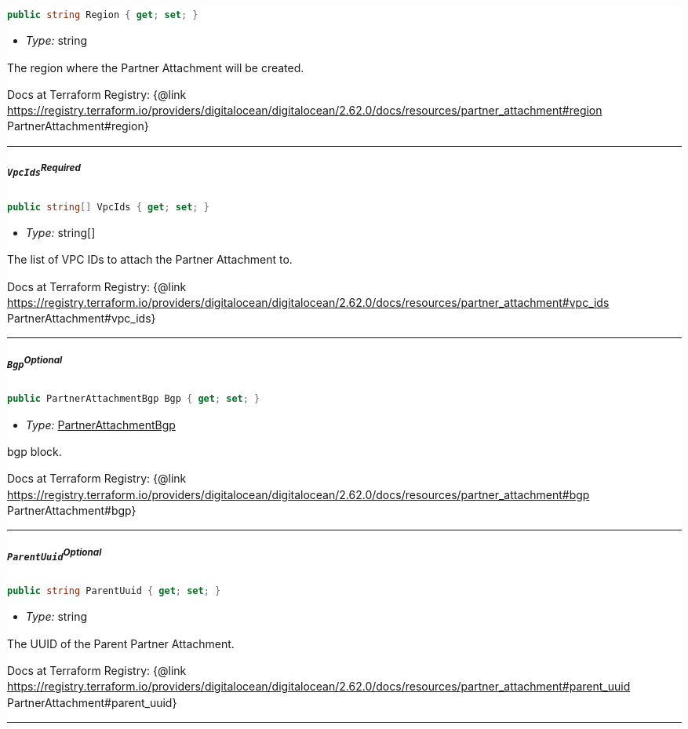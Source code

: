 ```csharp
public string Region { get; set; }
```

- *Type:* string

The region where the Partner Attachment will be created.

Docs at Terraform Registry: {@link https://registry.terraform.io/providers/digitalocean/digitalocean/2.62.0/docs/resources/partner_attachment#region PartnerAttachment#region}

---

##### `VpcIds`<sup>Required</sup> <a name="VpcIds" id="@cdktf/provider-digitalocean.partnerAttachment.PartnerAttachmentConfig.property.vpcIds"></a>

```csharp
public string[] VpcIds { get; set; }
```

- *Type:* string[]

The list of VPC IDs to attach the Partner Attachment to.

Docs at Terraform Registry: {@link https://registry.terraform.io/providers/digitalocean/digitalocean/2.62.0/docs/resources/partner_attachment#vpc_ids PartnerAttachment#vpc_ids}

---

##### `Bgp`<sup>Optional</sup> <a name="Bgp" id="@cdktf/provider-digitalocean.partnerAttachment.PartnerAttachmentConfig.property.bgp"></a>

```csharp
public PartnerAttachmentBgp Bgp { get; set; }
```

- *Type:* <a href="#@cdktf/provider-digitalocean.partnerAttachment.PartnerAttachmentBgp">PartnerAttachmentBgp</a>

bgp block.

Docs at Terraform Registry: {@link https://registry.terraform.io/providers/digitalocean/digitalocean/2.62.0/docs/resources/partner_attachment#bgp PartnerAttachment#bgp}

---

##### `ParentUuid`<sup>Optional</sup> <a name="ParentUuid" id="@cdktf/provider-digitalocean.partnerAttachment.PartnerAttachmentConfig.property.parentUuid"></a>

```csharp
public string ParentUuid { get; set; }
```

- *Type:* string

The UUID of the Parent Partner Attachment.

Docs at Terraform Registry: {@link https://registry.terraform.io/providers/digitalocean/digitalocean/2.62.0/docs/resources/partner_attachment#parent_uuid PartnerAttachment#parent_uuid}

---